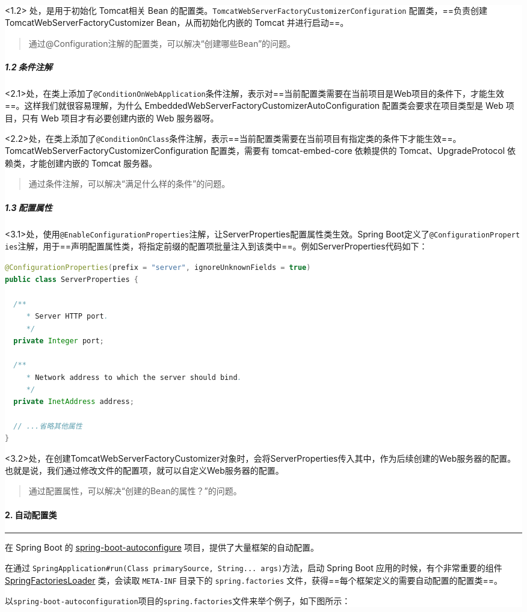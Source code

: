 <1.2> 处，是用于初始化 Tomcat相关 Bean 的配置类。`TomcatWebServerFactoryCustomizerConfiguration` 配置类，==负责创建 TomcatWebServerFactoryCustomizer Bean，从而初始化内嵌的 Tomcat 并进行启动==。

>通过@Configuration注解的配置类，可以解决“创建哪些Bean”的问题。

##### 1.2 条件注解

<2.1>处，在类上添加了`@ConditionOnWebApplication`条件注解，表示对==当前配置类需要在当前项目是Web项目的条件下，才能生效==。这样我们就很容易理解，为什么 EmbeddedWebServerFactoryCustomizerAutoConfiguration 配置类会要求在项目类型是 Web 项目，只有 Web 项目才有必要创建内嵌的 Web 服务器呀。

<2.2>处，在类上添加了`@ConditionOnClass`条件注解，表示==当前配置类需要在当前项目有指定类的条件下才能生效==。TomcatWebServerFactoryCustomizerConfiguration 配置类，需要有 tomcat-embed-core 依赖提供的 Tomcat、UpgradeProtocol 依赖类，才能创建内嵌的 Tomcat 服务器。

>通过条件注解，可以解决“满足什么样的条件”的问题。

##### 1.3 配置属性

<3.1>处，使用`@EnableConfigurationProperties`注解，让ServerProperties配置属性类生效。Spring Boot定义了`@ConfigurationProperties`注解，用于==声明配置属性类，将指定前缀的配置项批量注入到该类中==。例如ServerProperties代码如下：

```java
@ConfigurationProperties(prefix = "server", ignoreUnknownFields = true)
public class ServerProperties {

  /**
	 * Server HTTP port.
	 */
  private Integer port;

  /**
	 * Network address to which the server should bind.
	 */
  private InetAddress address;
  
  // ...省略其他属性
}
```

<3.2>处，在创建TomcatWebServerFactoryCustomizer对象时，会将ServerProperties传入其中，作为后续创建的Web服务器的配置。也就是说，我们通过修改文件的配置项，就可以自定义Web服务器的配置。

>通过配置属性，可以解决“创建的Bean的属性？”的问题。



#### 2. 自动配置类

---

在 Spring Boot 的 [spring-boot-autoconfigure](https://github.com/spring-projects/spring-boot/tree/master/spring-boot-project/spring-boot-autoconfigure) 项目，提供了大量框架的自动配置。

在通过 `SpringApplication#run(Class primarySource, String... args)`方法，启动 Spring Boot 应用的时候，有个非常重要的组件 [SpringFactoriesLoader](https://github.com/spring-projects/spring-framework/blob/master/spring-core/src/main/java/org/springframework/core/io/support/SpringFactoriesLoader.java) 类，会读取 `META-INF` 目录下的 `spring.factories` 文件，获得==每个框架定义的需要自动配置的配置类==。

以`spring-boot-autoconfiguration`项目的`spring.factories`文件来举个例子，如下图所示：
